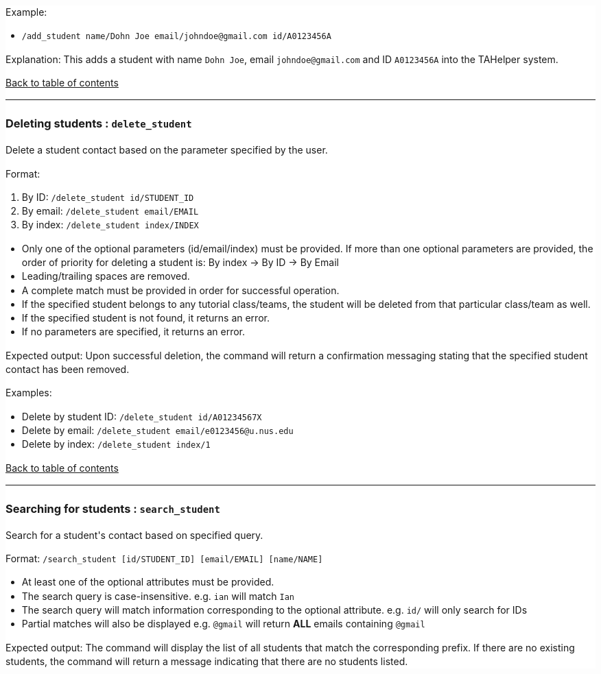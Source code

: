 Example:

- `/add_student name/Dohn Joe email/johndoe@gmail.com id/A0123456A`

Explanation: This adds a student with name `Dohn Joe`, email `johndoe@gmail.com` and ID `A0123456A` into the TAHelper system.

[Back to table of contents](#table-of-contents)

---
### Deleting students : `delete_student`

Delete a student contact based on the parameter specified by the user.

Format: 
1. By ID: `/delete_student id/STUDENT_ID`
2. By email: `/delete_student email/EMAIL`
3. By index: `/delete_student index/INDEX`

- Only one of the optional parameters (id/email/index) must be provided. If more than one optional parameters are provided, the order of priority for deleting a student is: By index -> By ID -> By Email
- Leading/trailing spaces are removed.
- A complete match must be provided in order for successful operation.
- If the specified student belongs to any tutorial class/teams, the student will be deleted from that particular class/team as well.
- If the specified student is not found, it returns an error.
- If no parameters are specified, it returns an error.

Expected output:
Upon successful deletion, the command will return a confirmation messaging stating that the specified student contact has been removed.

Examples:

- Delete by student ID: `/delete_student id/A01234567X`
- Delete by email: `/delete_student email/e0123456@u.nus.edu`
- Delete by index: `/delete_student index/1`

[Back to table of contents](#table-of-contents)

---
### Searching for students : `search_student`

Search for a student's contact based on specified query.

Format: `/search_student [id/STUDENT_ID] [email/EMAIL] [name/NAME]`

- At least one of the optional attributes must be provided.
- The search query is case-insensitive. e.g. `ian` will match `Ian`
- The search query will match information corresponding to the optional attribute. e.g. `id/` will only search for IDs
- Partial matches will also be displayed e.g. `@gmail` will return **ALL** emails containing `@gmail`

Expected output:
The command will display the list of all students that match the corresponding prefix.  If there are no existing students, the command will return a message indicating that there are no students listed.
